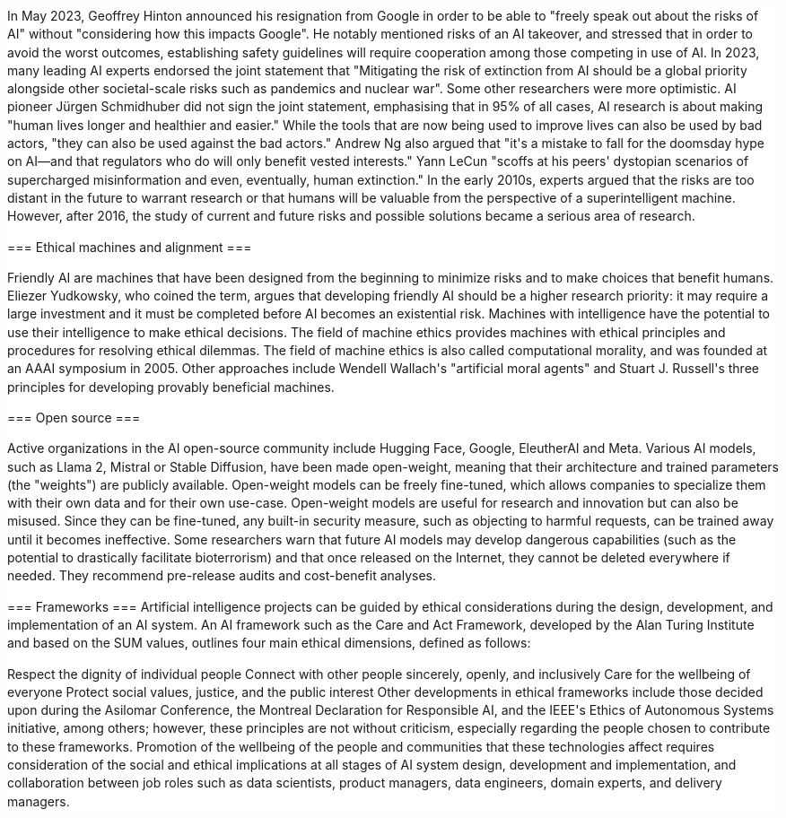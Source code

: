 In May 2023, Geoffrey Hinton announced his resignation from Google in order to be able to "freely speak out about the risks of AI" without "considering how this impacts Google". He notably mentioned risks of an AI takeover, and stressed that in order to avoid the worst outcomes, establishing safety guidelines will require cooperation among those competing in use of AI.
In 2023, many leading AI experts endorsed the joint statement that "Mitigating the risk of extinction from AI should be a global priority alongside other societal-scale risks such as pandemics and nuclear war".
Some other researchers were more optimistic. AI pioneer Jürgen Schmidhuber did not sign the joint statement, emphasising that in 95% of all cases, AI research is about making "human lives longer and healthier and easier." While the tools that are now being used to improve lives can also be used by bad actors, "they can also be used against the bad actors." Andrew Ng also argued that "it's a mistake to fall for the doomsday hype on AI—and that regulators who do will only benefit vested interests." Yann LeCun "scoffs at his peers' dystopian scenarios of supercharged misinformation and even, eventually, human extinction." In the early 2010s, experts argued that the risks are too distant in the future to warrant research or that humans will be valuable from the perspective of a superintelligent machine. However, after 2016, the study of current and future risks and possible solutions became a serious area of research.


=== Ethical machines and alignment ===

Friendly AI are machines that have been designed from the beginning to minimize risks and to make choices that benefit humans. Eliezer Yudkowsky, who coined the term, argues that developing friendly AI should be a higher research priority: it may require a large investment and it must be completed before AI becomes an existential risk.
Machines with intelligence have the potential to use their intelligence to make ethical decisions. The field of machine ethics provides machines with ethical principles and procedures for resolving ethical dilemmas.
The field of machine ethics is also called computational morality,
and was founded at an AAAI symposium in 2005.
Other approaches include Wendell Wallach's "artificial moral agents" and Stuart J. Russell's three principles for developing provably beneficial machines.


=== Open source ===

Active organizations in the AI open-source community include Hugging Face, Google, EleutherAI and Meta. Various AI models, such as Llama 2, Mistral or Stable Diffusion, have been made open-weight, meaning that their architecture and trained parameters (the "weights") are publicly available. Open-weight models can be freely fine-tuned, which allows companies to specialize them with their own data and for their own use-case. Open-weight models are useful for research and innovation but can also be misused. Since they can be fine-tuned, any built-in security measure, such as objecting to harmful requests, can be trained away until it becomes ineffective. Some researchers warn that future AI models may develop dangerous capabilities (such as the potential to drastically facilitate bioterrorism) and that once released on the Internet, they cannot be deleted everywhere if needed. They recommend pre-release audits and cost-benefit analyses.


=== Frameworks ===
Artificial intelligence projects can be guided by ethical considerations during the design, development, and implementation of an AI system. An AI framework such as the Care and Act Framework, developed by the Alan Turing Institute and based on the SUM values, outlines four main ethical dimensions, defined as follows:

Respect the dignity of individual people
Connect with other people sincerely, openly, and inclusively
Care for the wellbeing of everyone
Protect social values, justice, and the public interest
Other developments in ethical frameworks include those decided upon during the Asilomar Conference, the Montreal Declaration for Responsible AI, and the IEEE's Ethics of Autonomous Systems initiative, among others; however, these principles are not without criticism, especially regarding the people chosen to contribute to these frameworks.
Promotion of the wellbeing of the people and communities that these technologies affect requires consideration of the social and ethical implications at all stages of AI system design, development and implementation, and collaboration between job roles such as data scientists, product managers, data engineers, domain experts, and delivery managers.